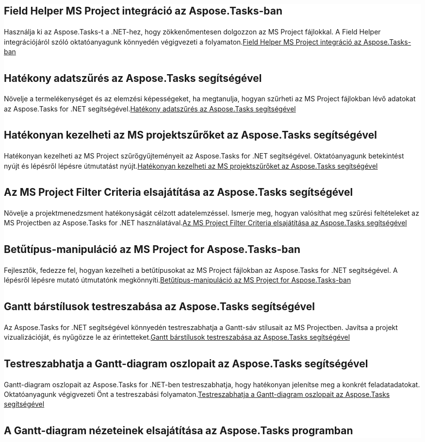 ## Field Helper MS Project integráció az Aspose.Tasks-ban

 Használja ki az Aspose.Tasks-t a .NET-hez, hogy zökkenőmentesen dolgozzon az MS Project fájlokkal. A Field Helper integrációjáról szóló oktatóanyagunk könnyedén végigvezeti a folyamaton.[Field Helper MS Project integráció az Aspose.Tasks-ban](./field-helper/)

## Hatékony adatszűrés az Aspose.Tasks segítségével

Növelje a termelékenységet és az elemzési képességeket, ha megtanulja, hogyan szűrheti az MS Project fájlokban lévő adatokat az Aspose.Tasks for .NET segítségével.[Hatékony adatszűrés az Aspose.Tasks segítségével](./filtering-data/)

## Hatékonyan kezelheti az MS projektszűrőket az Aspose.Tasks segítségével

 Hatékonyan kezelheti az MS Project szűrőgyűjteményeit az Aspose.Tasks for .NET segítségével. Oktatóanyagunk betekintést nyújt és lépésről lépésre útmutatást nyújt.[Hatékonyan kezelheti az MS projektszűrőket az Aspose.Tasks segítségével](./filter-collection/)

## Az MS Project Filter Criteria elsajátítása az Aspose.Tasks segítségével

 Növelje a projektmenedzsment hatékonyságát célzott adatelemzéssel. Ismerje meg, hogyan valósíthat meg szűrési feltételeket az MS Projectben az Aspose.Tasks for .NET használatával.[Az MS Project Filter Criteria elsajátítása az Aspose.Tasks segítségével](./filter-criteria/)

## Betűtípus-manipuláció az MS Project for Aspose.Tasks-ban

 Fejlesztők, fedezze fel, hogyan kezelheti a betűtípusokat az MS Project fájlokban az Aspose.Tasks for .NET segítségével. A lépésről lépésre mutató útmutatónk megkönnyíti.[Betűtípus-manipuláció az MS Project for Aspose.Tasks-ban](./font-saving-arguments/)

## Gantt bárstílusok testreszabása az Aspose.Tasks segítségével

 Az Aspose.Tasks for .NET segítségével könnyedén testreszabhatja a Gantt-sáv stílusait az MS Projectben. Javítsa a projekt vizualizációját, és nyűgözze le az érintetteket.[Gantt bárstílusok testreszabása az Aspose.Tasks segítségével](./gantt-bar-styles/)

## Testreszabhatja a Gantt-diagram oszlopait az Aspose.Tasks segítségével

 Gantt-diagram oszlopait az Aspose.Tasks for .NET-ben testreszabhatja, hogy hatékonyan jelenítse meg a konkrét feladatadatokat. Oktatóanyagunk végigvezeti Önt a testreszabási folyamaton.[Testreszabhatja a Gantt-diagram oszlopait az Aspose.Tasks segítségével](./gantt-chart-columns/)

## A Gantt-diagram nézeteinek elsajátítása az Aspose.Tasks programban
